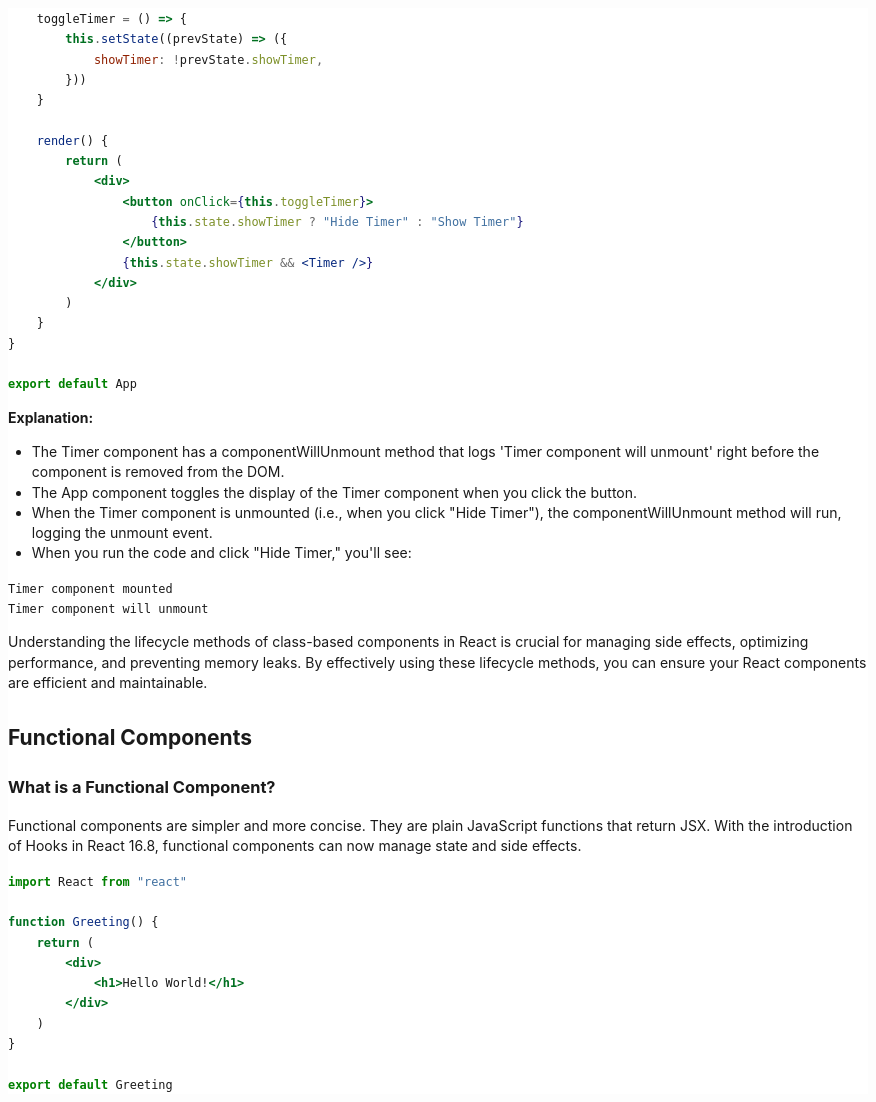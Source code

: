```jsx
    toggleTimer = () => {
        this.setState((prevState) => ({
            showTimer: !prevState.showTimer,
        }))
    }

    render() {
        return (
            <div>
                <button onClick={this.toggleTimer}>
                    {this.state.showTimer ? "Hide Timer" : "Show Timer"}
                </button>
                {this.state.showTimer && <Timer />}
            </div>
        )
    }
}

export default App
```

**Explanation:**

-   The Timer component has a componentWillUnmount method that logs 'Timer component will unmount' right before the component is removed from the DOM.
-   The App component toggles the display of the Timer component when you click the button.
-   When the Timer component is unmounted (i.e., when you click "Hide Timer"), the componentWillUnmount method will run, logging the unmount event.
-   When you run the code and click "Hide Timer," you'll see:

```plaintext
Timer component mounted
Timer component will unmount
```

Understanding the lifecycle methods of class-based components in React is crucial for managing side effects, optimizing performance, and preventing memory leaks. By effectively using these lifecycle methods, you can ensure your React components are efficient and maintainable.

## Functional Components

### What is a Functional Component?

Functional components are simpler and more concise. They are plain JavaScript functions that return JSX. With the introduction of Hooks in React 16.8, functional components can now manage state and side effects.

```jsx
import React from "react"

function Greeting() {
    return (
        <div>
            <h1>Hello World!</h1>
        </div>
    )
}

export default Greeting
```
